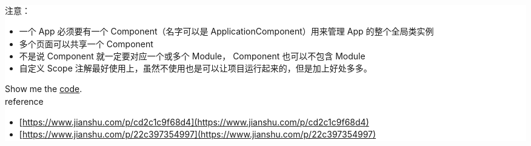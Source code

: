注意：
- 一个 App 必须要有一个 Component（名字可以是 ApplicationComponent）用来管理 App 的整个全局类实例
- 多个页面可以共享一个 Component
- 不是说 Component 就一定要对应一个或多个 Module， Component 也可以不包含 Module
- 自定义 Scope 注解最好使用上，虽然不使用也是可以让项目运行起来的，但是加上好处多多。

Show me the [code](https://github.com/niuxiaowei/Dagger2Sample).   
reference  
- [https://www.jianshu.com/p/cd2c1c9f68d4](https://www.jianshu.com/p/cd2c1c9f68d4)
- [https://www.jianshu.com/p/22c397354997](https://www.jianshu.com/p/22c397354997)




